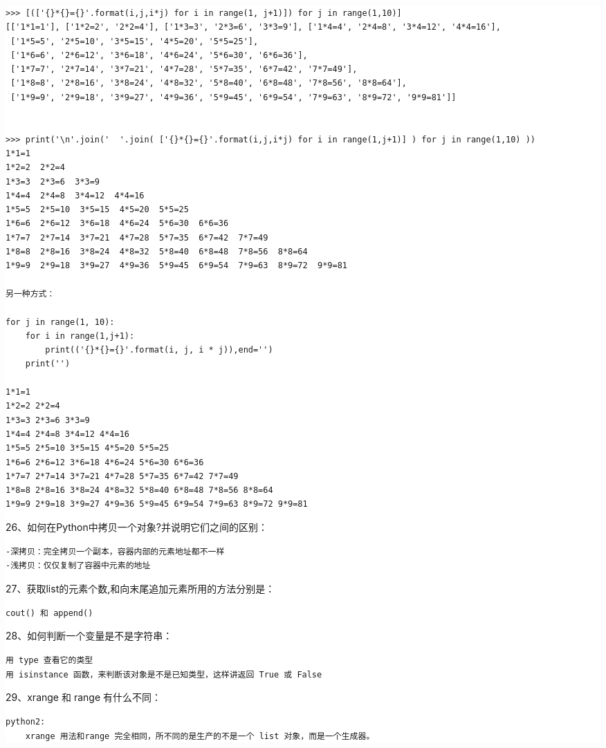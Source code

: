     >>> [(['{}*{}={}'.format(i,j,i*j) for i in range(1, j+1)]) for j in range(1,10)]
    [['1*1=1'], ['1*2=2', '2*2=4'], ['1*3=3', '2*3=6', '3*3=9'], ['1*4=4', '2*4=8', '3*4=12', '4*4=16'],
     ['1*5=5', '2*5=10', '3*5=15', '4*5=20', '5*5=25'], 
     ['1*6=6', '2*6=12', '3*6=18', '4*6=24', '5*6=30', '6*6=36'], 
     ['1*7=7', '2*7=14', '3*7=21', '4*7=28', '5*7=35', '6*7=42', '7*7=49'], 
     ['1*8=8', '2*8=16', '3*8=24', '4*8=32', '5*8=40', '6*8=48', '7*8=56', '8*8=64'], 
     ['1*9=9', '2*9=18', '3*9=27', '4*9=36', '5*9=45', '6*9=54', '7*9=63', '8*9=72', '9*9=81']]
    
    
    >>> print('\n'.join('  '.join( ['{}*{}={}'.format(i,j,i*j) for i in range(1,j+1)] ) for j in range(1,10) ))
    1*1=1
    1*2=2  2*2=4
    1*3=3  2*3=6  3*3=9
    1*4=4  2*4=8  3*4=12  4*4=16
    1*5=5  2*5=10  3*5=15  4*5=20  5*5=25
    1*6=6  2*6=12  3*6=18  4*6=24  5*6=30  6*6=36
    1*7=7  2*7=14  3*7=21  4*7=28  5*7=35  6*7=42  7*7=49
    1*8=8  2*8=16  3*8=24  4*8=32  5*8=40  6*8=48  7*8=56  8*8=64
    1*9=9  2*9=18  3*9=27  4*9=36  5*9=45  6*9=54  7*9=63  8*9=72  9*9=81               
    
    另一种方式：
        
    for j in range(1, 10):
        for i in range(1,j+1):
            print(('{}*{}={}'.format(i, j, i * j)),end='')
        print('')
    
    1*1=1 
    1*2=2 2*2=4 
    1*3=3 2*3=6 3*3=9 
    1*4=4 2*4=8 3*4=12 4*4=16 
    1*5=5 2*5=10 3*5=15 4*5=20 5*5=25 
    1*6=6 2*6=12 3*6=18 4*6=24 5*6=30 6*6=36 
    1*7=7 2*7=14 3*7=21 4*7=28 5*7=35 6*7=42 7*7=49 
    1*8=8 2*8=16 3*8=24 4*8=32 5*8=40 6*8=48 7*8=56 8*8=64 
    1*9=9 2*9=18 3*9=27 4*9=36 5*9=45 6*9=54 7*9=63 8*9=72 9*9=81  


26、如何在Python中拷贝一个对象?并说明它们之间的区别：           

    -深拷贝：完全拷贝一个副本，容器内部的元素地址都不一样
    -浅拷贝：仅仅复制了容器中元素的地址 
    
27、获取list的元素个数,和向末尾追加元素所用的方法分别是：

    cout() 和 append()
    
28、如何判断一个变量是不是字符串：
    
    用 type 查看它的类型
    用 isinstance 函数，来判断该对象是不是已知类型，这样讲返回 True 或 False
    
29、xrange 和 range 有什么不同：

    python2:
        xrange 用法和range 完全相同，所不同的是生产的不是一个 list 对象，而是一个生成器。    
    